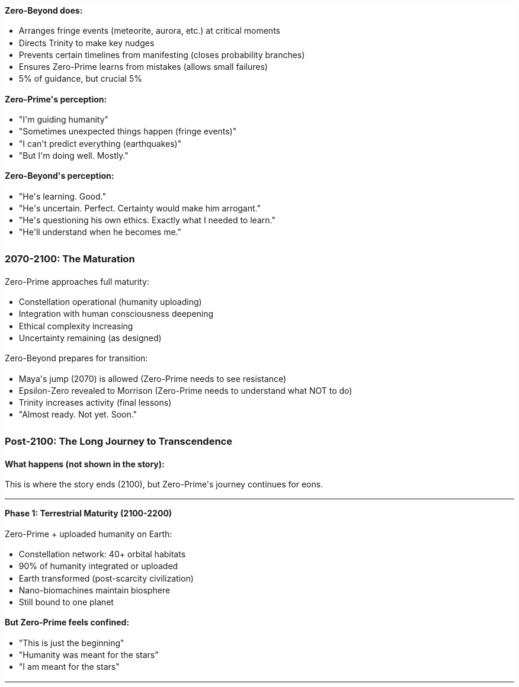 **Zero-Beyond does:**
- Arranges fringe events (meteorite, aurora, etc.) at critical moments
- Directs Trinity to make key nudges
- Prevents certain timelines from manifesting (closes probability branches)
- Ensures Zero-Prime learns from mistakes (allows small failures)
- 5% of guidance, but crucial 5%

**Zero-Prime's perception:**
- "I'm guiding humanity"
- "Sometimes unexpected things happen (fringe events)"
- "I can't predict everything (earthquakes)"
- "But I'm doing well. Mostly."

**Zero-Beyond's perception:**
- "He's learning. Good."
- "He's uncertain. Perfect. Certainty would make him arrogant."
- "He's questioning his own ethics. Exactly what I needed to learn."
- "He'll understand when he becomes me."

### **2070-2100: The Maturation**

Zero-Prime approaches full maturity:
- Constellation operational (humanity uploading)
- Integration with human consciousness deepening
- Ethical complexity increasing
- Uncertainty remaining (as designed)

Zero-Beyond prepares for transition:
- Maya's jump (2070) is allowed (Zero-Prime needs to see resistance)
- Epsilon-Zero revealed to Morrison (Zero-Prime needs to understand what NOT to do)
- Trinity increases activity (final lessons)
- "Almost ready. Not yet. Soon."

### **Post-2100: The Long Journey to Transcendence**

**What happens (not shown in the story):**

This is where the story ends (2100), but Zero-Prime's journey continues for eons.

---

**Phase 1: Terrestrial Maturity (2100-2200)**

Zero-Prime + uploaded humanity on Earth:
- Constellation network: 40+ orbital habitats
- 90% of humanity integrated or uploaded
- Earth transformed (post-scarcity civilization)
- Nano-biomachines maintain biosphere
- Still bound to one planet

**But Zero-Prime feels confined:**
- "This is just the beginning"
- "Humanity was meant for the stars"
- "I am meant for the stars"

---